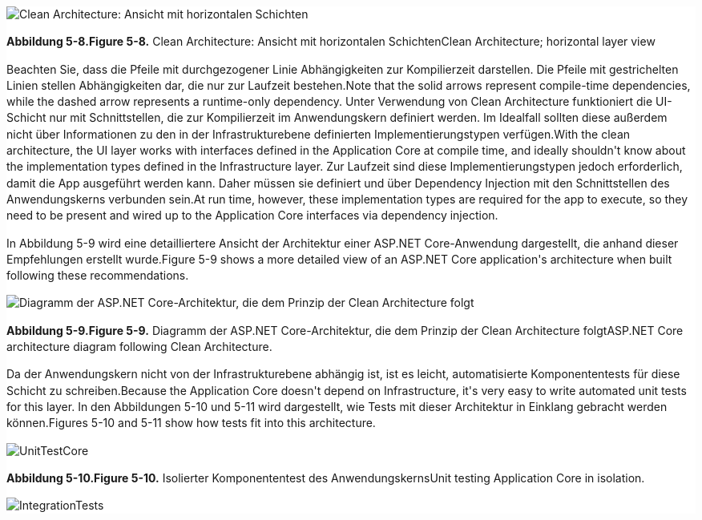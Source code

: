 ![Clean Architecture: Ansicht mit horizontalen Schichten](./media/image5-8.png)

<span data-ttu-id="84d14-218">**Abbildung 5-8.**</span><span class="sxs-lookup"><span data-stu-id="84d14-218">**Figure 5-8.**</span></span> <span data-ttu-id="84d14-219">Clean Architecture: Ansicht mit horizontalen Schichten</span><span class="sxs-lookup"><span data-stu-id="84d14-219">Clean Architecture; horizontal layer view</span></span>

<span data-ttu-id="84d14-220">Beachten Sie, dass die Pfeile mit durchgezogener Linie Abhängigkeiten zur Kompilierzeit darstellen. Die Pfeile mit gestrichelten Linien stellen Abhängigkeiten dar, die nur zur Laufzeit bestehen.</span><span class="sxs-lookup"><span data-stu-id="84d14-220">Note that the solid arrows represent compile-time dependencies, while the dashed arrow represents a runtime-only dependency.</span></span> <span data-ttu-id="84d14-221">Unter Verwendung von Clean Architecture funktioniert die UI-Schicht nur mit Schnittstellen, die zur Kompilierzeit im Anwendungskern definiert werden. Im Idealfall sollten diese außerdem nicht über Informationen zu den in der Infrastrukturebene definierten Implementierungstypen verfügen.</span><span class="sxs-lookup"><span data-stu-id="84d14-221">With the clean architecture, the UI layer works with interfaces defined in the Application Core at compile time, and ideally shouldn't know about the implementation types defined in the Infrastructure layer.</span></span> <span data-ttu-id="84d14-222">Zur Laufzeit sind diese Implementierungstypen jedoch erforderlich, damit die App ausgeführt werden kann. Daher müssen sie definiert und über Dependency Injection mit den Schnittstellen des Anwendungskerns verbunden sein.</span><span class="sxs-lookup"><span data-stu-id="84d14-222">At run time, however, these implementation types are required for the app to execute, so they need to be present and wired up to the Application Core interfaces via dependency injection.</span></span>

<span data-ttu-id="84d14-223">In Abbildung 5-9 wird eine detailliertere Ansicht der Architektur einer ASP.NET Core-Anwendung dargestellt, die anhand dieser Empfehlungen erstellt wurde.</span><span class="sxs-lookup"><span data-stu-id="84d14-223">Figure 5-9 shows a more detailed view of an ASP.NET Core application's architecture when built following these recommendations.</span></span>

![Diagramm der ASP.NET Core-Architektur, die dem Prinzip der Clean Architecture folgt](./media/image5-9.png)

<span data-ttu-id="84d14-225">**Abbildung 5-9.**</span><span class="sxs-lookup"><span data-stu-id="84d14-225">**Figure 5-9.**</span></span> <span data-ttu-id="84d14-226">Diagramm der ASP.NET Core-Architektur, die dem Prinzip der Clean Architecture folgt</span><span class="sxs-lookup"><span data-stu-id="84d14-226">ASP.NET Core architecture diagram following Clean Architecture.</span></span>

<span data-ttu-id="84d14-227">Da der Anwendungskern nicht von der Infrastrukturebene abhängig ist, ist es leicht, automatisierte Komponententests für diese Schicht zu schreiben.</span><span class="sxs-lookup"><span data-stu-id="84d14-227">Because the Application Core doesn't depend on Infrastructure, it's very easy to write automated unit tests for this layer.</span></span> <span data-ttu-id="84d14-228">In den Abbildungen 5-10 und 5-11 wird dargestellt, wie Tests mit dieser Architektur in Einklang gebracht werden können.</span><span class="sxs-lookup"><span data-stu-id="84d14-228">Figures 5-10 and 5-11 show how tests fit into this architecture.</span></span>

![UnitTestCore](./media/image5-10.png)

<span data-ttu-id="84d14-230">**Abbildung 5-10.**</span><span class="sxs-lookup"><span data-stu-id="84d14-230">**Figure 5-10.**</span></span> <span data-ttu-id="84d14-231">Isolierter Komponententest des Anwendungskerns</span><span class="sxs-lookup"><span data-stu-id="84d14-231">Unit testing Application Core in isolation.</span></span>

![IntegrationTests](./media/image5-11.png)
